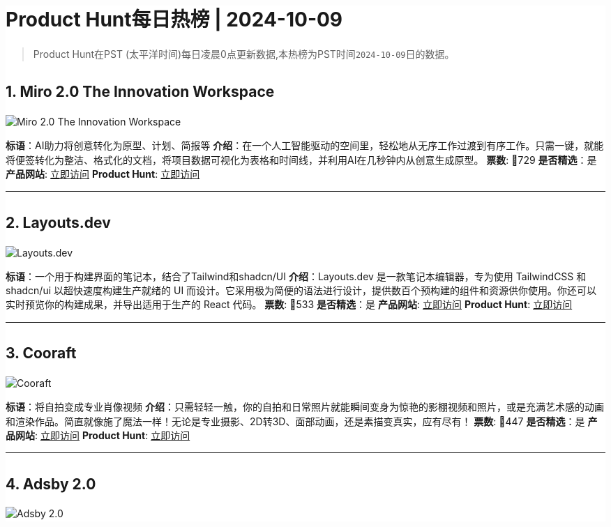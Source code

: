 # Product Hunt每日热榜 | 2024-10-09

> Product Hunt在PST (太平洋时间)每日凌晨0点更新数据,本热榜为PST时间`2024-10-09`日的数据。

## 1. Miro 2.0 The Innovation Workspace
![Miro 2.0 The Innovation Workspace](https://ph-files.imgix.net/671b01ef-eda7-42d1-be24-6f2d13230d4e.gif?auto=format&fit=crop&frame=1&h=512&w=1024)

**标语**：AI助力将创意转化为原型、计划、简报等
**介绍**：在一个人工智能驱动的空间里，轻松地从无序工作过渡到有序工作。只需一键，就能将便签转化为整洁、格式化的文档，将项目数据可视化为表格和时间线，并利用AI在几秒钟内从创意生成原型。
**票数**: 🔺729
**是否精选**：是
**产品网站**:  <a href='https://www.producthunt.com/r/W7GPB7CMCR2IVU?utm_source=www.chuhaix.com' target='_blank' rel='nofollow'>立即访问</a>
**Product Hunt**:  <a href='https://www.producthunt.com/posts/miro-2-0-the-innovation-workspace?utm_source=www.chuhaix.com' target='_blank' rel='nofollow'>立即访问</a>

---

## 2. Layouts.dev
![Layouts.dev](https://ph-files.imgix.net/cc940f29-0411-4434-a23c-d24b38fdecd6.png?auto=format&fit=crop&frame=1&h=512&w=1024)

**标语**：一个用于构建界面的笔记本，结合了Tailwind和shadcn/UI
**介绍**：Layouts.dev 是一款笔记本编辑器，专为使用 TailwindCSS 和 shadcn/ui 以超快速度构建生产就绪的 UI 而设计。它采用极为简便的语法进行设计，提供数百个预构建的组件和资源供你使用。你还可以实时预览你的构建成果，并导出适用于生产的 React 代码。
**票数**: 🔺533
**是否精选**：是
**产品网站**:  <a href='https://www.producthunt.com/r/2GBBSQS5VW2NKU?utm_source=www.chuhaix.com' target='_blank' rel='nofollow'>立即访问</a>
**Product Hunt**:  <a href='https://www.producthunt.com/posts/layouts-dev?utm_source=www.chuhaix.com' target='_blank' rel='nofollow'>立即访问</a>

---

## 3. Cooraft
![Cooraft](https://ph-files.imgix.net/4abc1047-0de8-458f-af71-aff3dc8cc4f5.png?auto=format&fit=crop&frame=1&h=512&w=1024)

**标语**：将自拍变成专业肖像视频
**介绍**：只需轻轻一触，你的自拍和日常照片就能瞬间变身为惊艳的影棚视频和照片，或是充满艺术感的动画和渲染作品。简直就像施了魔法一样！无论是专业摄影、2D转3D、面部动画，还是素描变真实，应有尽有！
**票数**: 🔺447
**是否精选**：是
**产品网站**:  <a href='https://www.producthunt.com/r/K3B4OGGQ25XTKW?utm_source=www.chuhaix.com' target='_blank' rel='nofollow'>立即访问</a>
**Product Hunt**:  <a href='https://www.producthunt.com/posts/cooraft?utm_source=www.chuhaix.com' target='_blank' rel='nofollow'>立即访问</a>

---

## 4. Adsby 2.0
![Adsby 2.0](https://ph-files.imgix.net/49faecb1-405d-41d8-adb5-861fddbb10de.png?auto=format&fit=crop&frame=1&h=512&w=1024)
